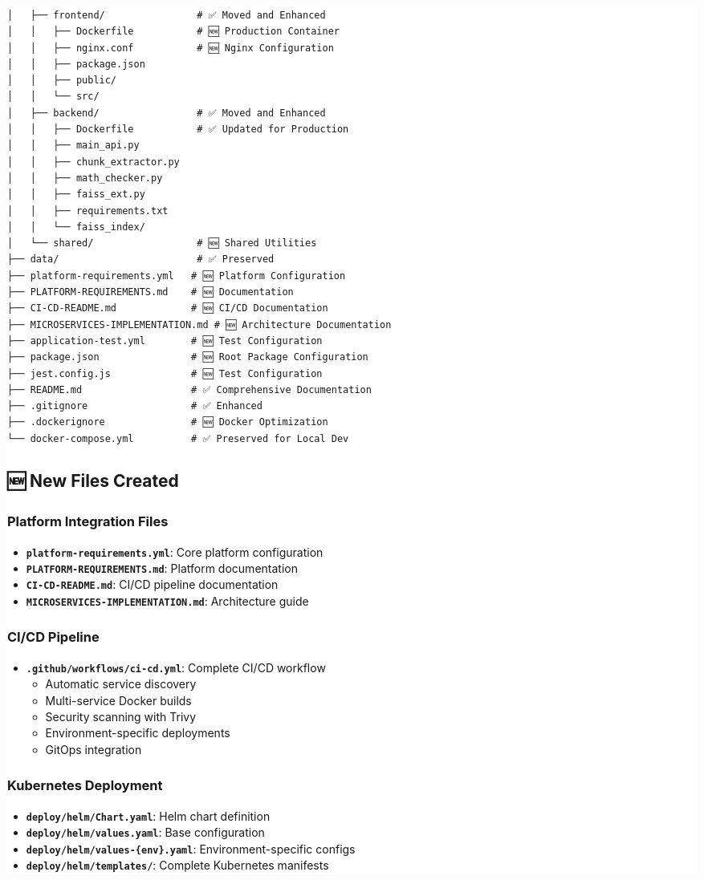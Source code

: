 ```
│   ├── frontend/                # ✅ Moved and Enhanced
│   │   ├── Dockerfile           # 🆕 Production Container
│   │   ├── nginx.conf           # 🆕 Nginx Configuration
│   │   ├── package.json
│   │   ├── public/
│   │   └── src/
│   ├── backend/                 # ✅ Moved and Enhanced
│   │   ├── Dockerfile           # ✅ Updated for Production
│   │   ├── main_api.py
│   │   ├── chunk_extractor.py
│   │   ├── math_checker.py
│   │   ├── faiss_ext.py
│   │   ├── requirements.txt
│   │   └── faiss_index/
│   └── shared/                  # 🆕 Shared Utilities
├── data/                        # ✅ Preserved
├── platform-requirements.yml   # 🆕 Platform Configuration
├── PLATFORM-REQUIREMENTS.md    # 🆕 Documentation
├── CI-CD-README.md             # 🆕 CI/CD Documentation
├── MICROSERVICES-IMPLEMENTATION.md # 🆕 Architecture Documentation
├── application-test.yml        # 🆕 Test Configuration
├── package.json                # 🆕 Root Package Configuration
├── jest.config.js              # 🆕 Test Configuration
├── README.md                   # ✅ Comprehensive Documentation
├── .gitignore                  # ✅ Enhanced
├── .dockerignore               # 🆕 Docker Optimization
└── docker-compose.yml          # ✅ Preserved for Local Dev
```

## 🆕 New Files Created

### Platform Integration Files
- **`platform-requirements.yml`**: Core platform configuration
- **`PLATFORM-REQUIREMENTS.md`**: Platform documentation
- **`CI-CD-README.md`**: CI/CD pipeline documentation
- **`MICROSERVICES-IMPLEMENTATION.md`**: Architecture guide

### CI/CD Pipeline
- **`.github/workflows/ci-cd.yml`**: Complete CI/CD workflow
  - Automatic service discovery
  - Multi-service Docker builds
  - Security scanning with Trivy
  - Environment-specific deployments
  - GitOps integration

### Kubernetes Deployment
- **`deploy/helm/Chart.yaml`**: Helm chart definition
- **`deploy/helm/values.yaml`**: Base configuration
- **`deploy/helm/values-{env}.yaml`**: Environment-specific configs
- **`deploy/helm/templates/`**: Complete Kubernetes manifests
